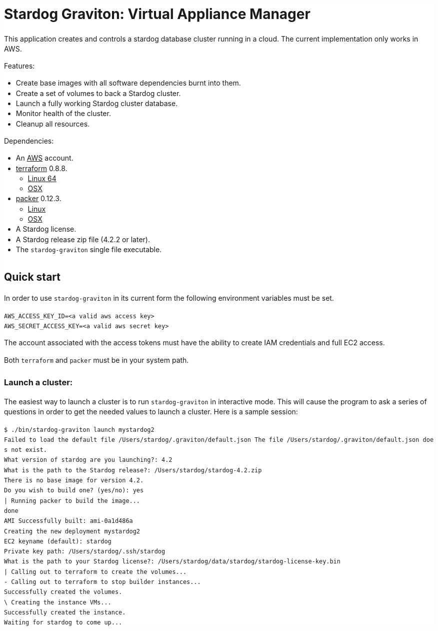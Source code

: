 # Stardog Graviton: Virtual Appliance Manager

This application creates and controls a stardog database cluster running in
a cloud.  The current implementation only works in AWS.

Features:
- Create base images with all software dependencies burnt into them.
- Create a set of volumes to back a Stardog cluster. 
- Launch a fully working Stardog cluster database.
- Monitor health of the cluster.
- Cleanup all resources.

Dependencies:
- An [AWS](https://aws.amazon.com/) account. 
- [terraform](https://www.terraform.io/downloads.html) 0.8.8.
    - [Linux 64](https://releases.hashicorp.com/terraform/0.8.8/terraform_0.8.8_linux_amd64.zip)
    - [OSX](https://releases.hashicorp.com/terraform/0.8.8/terraform_0.8.8_darwin_amd64.zip)
- [packer](https://www.packer.io/downloads.html) 0.12.3.
    - [Linux](https://releases.hashicorp.com/packer/0.12.3/packer_0.12.3_linux_amd64.zip)
    - [OSX](https://releases.hashicorp.com/packer/0.12.3/packer_0.12.3_darwin_amd64.zip)
- A Stardog license.
- A Stardog release zip file (4.2.2 or later).
- The `stardog-graviton` single file executable.

## Quick start

In order to use `stardog-graviton` in its current form the following environment variables must be set.
```
AWS_ACCESS_KEY_ID=<a valid aws access key>
AWS_SECRET_ACCESS_KEY=<a valid aws secret key>
```

The account associated with the access tokens must have the ability to
 create IAM credentials and full EC2 access.

Both `terraform` and `packer` must be in your system path.

### Launch a cluster:

The easiest way to launch a cluster is to run `stardog-graviton` in interactive mode.  This will cause the program to ask a series of questions in order to get the needed values to launch a cluster.  Here is a sample session:

```
$ ./bin/stardog-graviton launch mystardog2
Failed to load the default file /Users/stardog/.graviton/default.json The file /Users/stardog/.graviton/default.json does not exist.
What version of stardog are you launching?: 4.2
What is the path to the Stardog release?: /Users/stardog/stardog-4.2.zip
There is no base image for version 4.2.
Do you wish to build one? (yes/no): yes
| Running packer to build the image...
done
AMI Successfully built: ami-0a1d486a
Creating the new deployment mystardog2
EC2 keyname (default): stardog
Private key path: /Users/stardog/.ssh/stardog
What is the path to your Stardog license?: /Users/stardog/data/stardog/stardog-license-key.bin
| Calling out to terraform to create the volumes...
- Calling out to terraform to stop builder instances...
Successfully created the volumes.
\ Creating the instance VMs...
Successfully created the instance.
Waiting for stardog to come up...
```